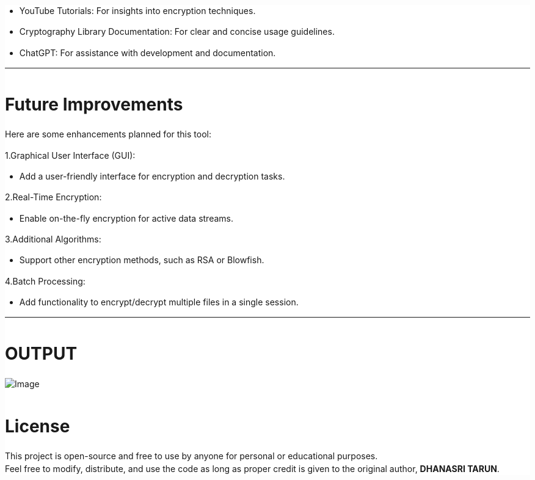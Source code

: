 - YouTube Tutorials: For insights into encryption techniques.

- Cryptography Library Documentation: For clear and concise usage guidelines.

- ChatGPT: For assistance with development and documentation.

---

# Future Improvements
Here are some enhancements planned for this tool:

1.Graphical User Interface (GUI):

- Add a user-friendly interface for encryption and decryption tasks.

2.Real-Time Encryption:

- Enable on-the-fly encryption for active data streams.

3.Additional Algorithms:

- Support other encryption methods, such as RSA or Blowfish.

4.Batch Processing:

- Add functionality to encrypt/decrypt multiple files in a single session.

---

# OUTPUT 

![Image](https://github.com/user-attachments/assets/18788817-a288-407d-847d-e2cfcfea60a3)



# License

This project is open-source and free to use by anyone for personal or educational purposes.  
Feel free to modify, distribute, and use the code as long as proper credit is given to the original author, **DHANASRI TARUN**.

